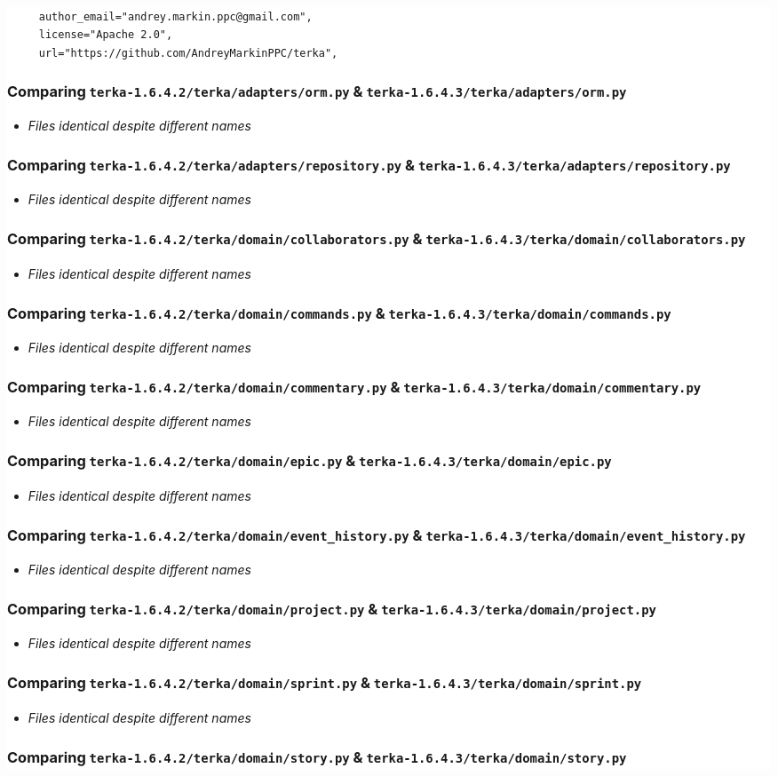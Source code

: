 ```diff
     author_email="andrey.markin.ppc@gmail.com",
     license="Apache 2.0",
     url="https://github.com/AndreyMarkinPPC/terka",
```

### Comparing `terka-1.6.4.2/terka/adapters/orm.py` & `terka-1.6.4.3/terka/adapters/orm.py`

 * *Files identical despite different names*

### Comparing `terka-1.6.4.2/terka/adapters/repository.py` & `terka-1.6.4.3/terka/adapters/repository.py`

 * *Files identical despite different names*

### Comparing `terka-1.6.4.2/terka/domain/collaborators.py` & `terka-1.6.4.3/terka/domain/collaborators.py`

 * *Files identical despite different names*

### Comparing `terka-1.6.4.2/terka/domain/commands.py` & `terka-1.6.4.3/terka/domain/commands.py`

 * *Files identical despite different names*

### Comparing `terka-1.6.4.2/terka/domain/commentary.py` & `terka-1.6.4.3/terka/domain/commentary.py`

 * *Files identical despite different names*

### Comparing `terka-1.6.4.2/terka/domain/epic.py` & `terka-1.6.4.3/terka/domain/epic.py`

 * *Files identical despite different names*

### Comparing `terka-1.6.4.2/terka/domain/event_history.py` & `terka-1.6.4.3/terka/domain/event_history.py`

 * *Files identical despite different names*

### Comparing `terka-1.6.4.2/terka/domain/project.py` & `terka-1.6.4.3/terka/domain/project.py`

 * *Files identical despite different names*

### Comparing `terka-1.6.4.2/terka/domain/sprint.py` & `terka-1.6.4.3/terka/domain/sprint.py`

 * *Files identical despite different names*

### Comparing `terka-1.6.4.2/terka/domain/story.py` & `terka-1.6.4.3/terka/domain/story.py`
